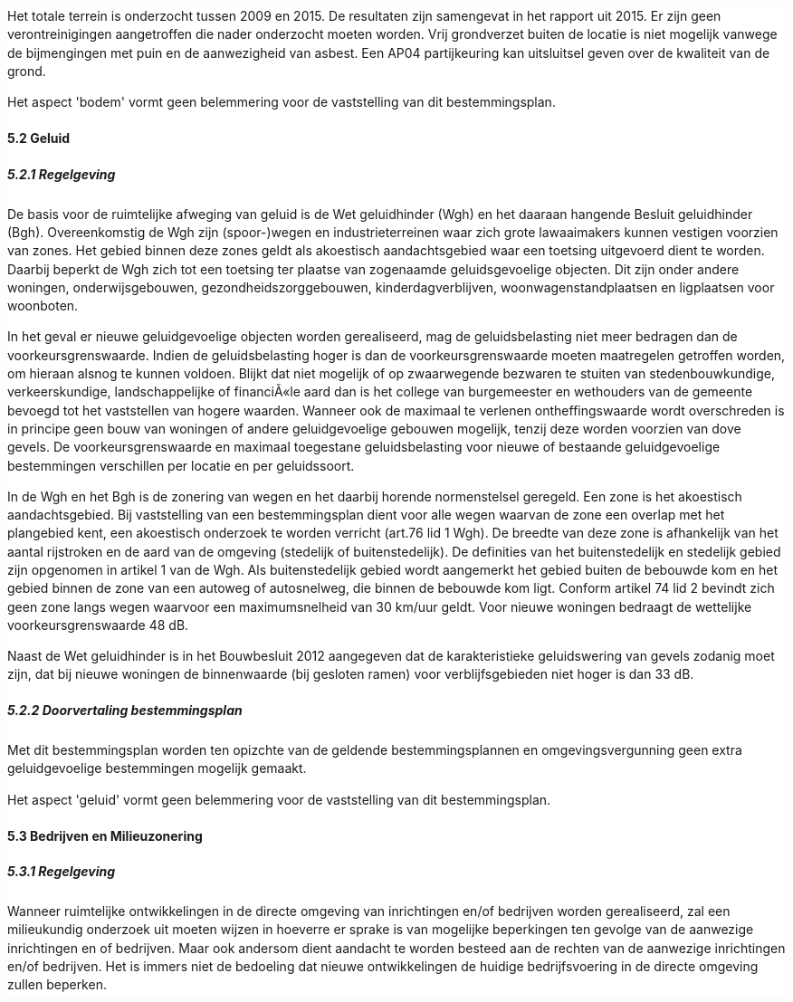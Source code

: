 Het totale terrein is onderzocht tussen 2009 en 2015\. De resultaten zijn samengevat in het rapport uit 2015\. Er zijn geen verontreinigingen aangetroffen die nader onderzocht moeten worden. Vrij grondverzet buiten de locatie is niet mogelijk vanwege de bijmengingen met puin en de aanwezigheid van asbest. Een AP04 partijkeuring kan uitsluitsel geven over de kwaliteit van de grond.

Het aspect 'bodem' vormt geen belemmering voor de vaststelling van dit bestemmingsplan.

#### 5\.2 Geluid

##### 5\.2\.1 Regelgeving

De basis voor de ruimtelijke afweging van geluid is de Wet geluidhinder (Wgh) en het daaraan hangende Besluit geluidhinder (Bgh). Overeenkomstig de Wgh zijn (spoor\-)wegen en industrieterreinen waar zich grote lawaaimakers kunnen vestigen voorzien van zones. Het gebied binnen deze zones geldt als akoestisch aandachtsgebied waar een toetsing uitgevoerd dient te worden. Daarbij beperkt de Wgh zich tot een toetsing ter plaatse van zogenaamde geluidsgevoelige objecten. Dit zijn onder andere woningen, onderwijsgebouwen, gezondheidszorggebouwen, kinderdagverblijven, woonwagenstandplaatsen en ligplaatsen voor woonboten.

In het geval er nieuwe geluidgevoelige objecten worden gerealiseerd, mag de geluidsbelasting niet meer bedragen dan de voorkeursgrenswaarde. Indien de geluidsbelasting hoger is dan de voorkeursgrenswaarde moeten maatregelen getroffen worden, om hieraan alsnog te kunnen voldoen. Blijkt dat niet mogelijk of op zwaarwegende bezwaren te stuiten van stedenbouwkundige, verkeerskundige, landschappelijke of financiÃ«le aard dan is het college van burgemeester en wethouders van de gemeente bevoegd tot het vaststellen van hogere waarden. Wanneer ook de maximaal te verlenen ontheffingswaarde wordt overschreden is in principe geen bouw van woningen of andere geluidgevoelige gebouwen mogelijk, tenzij deze worden voorzien van dove gevels. De voorkeursgrenswaarde en maximaal toegestane geluidsbelasting voor nieuwe of bestaande geluidgevoelige bestemmingen verschillen per locatie en per geluidssoort.

In de Wgh en het Bgh is de zonering van wegen en het daarbij horende normenstelsel geregeld. Een zone is het akoestisch aandachtsgebied. Bij vaststelling van een bestemmingsplan dient voor alle wegen waarvan de zone een overlap met het plangebied kent, een akoestisch onderzoek te worden verricht (art.76 lid 1 Wgh). De breedte van deze zone is afhankelijk van het aantal rijstroken en de aard van de omgeving (stedelijk of buitenstedelijk). De definities van het buitenstedelijk en stedelijk gebied zijn opgenomen in artikel 1 van de Wgh. Als buitenstedelijk gebied wordt aangemerkt het gebied buiten de bebouwde kom en het gebied binnen de zone van een autoweg of autosnelweg, die binnen de bebouwde kom ligt. Conform artikel 74 lid 2 bevindt zich geen zone langs wegen waarvoor een maximumsnelheid van 30 km/uur geldt. Voor nieuwe woningen bedraagt de wettelijke voorkeursgrenswaarde 48 dB.

Naast de Wet geluidhinder is in het Bouwbesluit 2012 aangegeven dat de karakteristieke geluidswering van gevels zodanig moet zijn, dat bij nieuwe woningen de binnenwaarde (bij gesloten ramen) voor verblijfsgebieden niet hoger is dan 33 dB.

##### 5\.2\.2 Doorvertaling bestemmingsplan

Met dit bestemmingsplan worden ten opizchte van de geldende bestemmingsplannen en omgevingsvergunning geen extra geluidgevoelige bestemmingen mogelijk gemaakt.

Het aspect 'geluid' vormt geen belemmering voor de vaststelling van dit bestemmingsplan.

#### 5\.3 Bedrijven en Milieuzonering

##### 5\.3\.1 Regelgeving

Wanneer ruimtelijke ontwikkelingen in de directe omgeving van inrichtingen en/of bedrijven worden gerealiseerd, zal een milieukundig onderzoek uit moeten wijzen in hoeverre er sprake is van mogelijke beperkingen ten gevolge van de aanwezige inrichtingen en of bedrijven. Maar ook andersom dient aandacht te worden besteed aan de rechten van de aanwezige inrichtingen en/of bedrijven. Het is immers niet de bedoeling dat nieuwe ontwikkelingen de huidige bedrijfsvoering in de directe omgeving zullen beperken.
